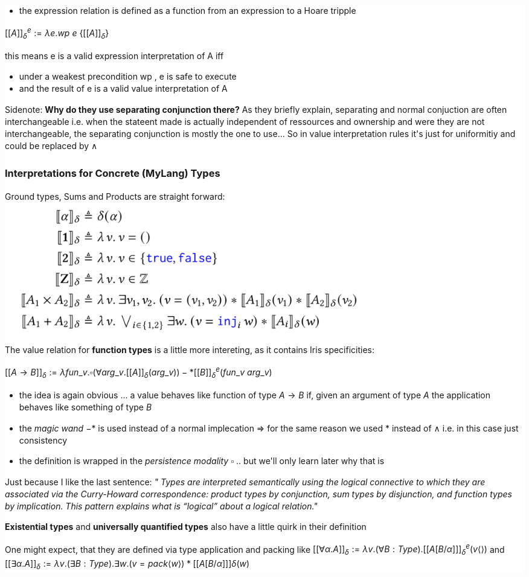 - the expression relation is defined as a function from an expression to a Hoare tripple 

$[[A]]^e_\delta:= \lambda e. wp\ e\  \{[[A]]_\delta\}$ 

this means e is a valid expression interpretation of A iff
  - under a weakest precondition wp , e is safe to execute 
  - and the result of e is a valid value interpretation of A

Sidenote: __Why do they use separating conjunction there?__ 
As they briefly explain, separating and normal conjuction are often interchangeable i.e. when the stateent made is actually independent of ressources and ownership and were they are not interchangeable, the separating conjunction is mostly the one to use... So in value interpretation rules it's just for uniformitiy and could be replaced by $\wedge$


### Interpretations for Concrete (MyLang) Types

Ground types, Sums and Products are straight forward: 
![basic value interpretation relations](./graphics/value_interpretation.jpg)


The value relation for __function types__ is a little more intereting, as it contains Iris specificities: 

$[[A \rightarrow B]]_\delta := \lambda fun\_v. \square (\forall arg\_v. [[A]]_\delta(arg\_v)) -* [[B]]^e_\delta (fun\_v\ arg\_v)$

- the idea is again obvious ... a value behaves like function of type $A\rightarrow B$ if, given an argument of type $A$ the application behaves like something of type $B$

- the _magic wand_ $-*$ is used instead of a normal implecation $\Rightarrow$ for the same reason we used $*$ instead of $\wedge$ i.e. in this case just consistency 

- the definition is wrapped in the _persistence modality_ $\square$ .. but we'll only learn later why that is

Just because I like the last sentence: _" Types are interpreted semantically using
the logical connective to which they are associated via the Curry-Howard correspondence: product
types by conjunction, sum types by disjunction, and function types by implication. This pattern
explains what is “logical” about a logical relation."_

__Existential types__ and __universally quantified types__ also have a little quirk in their definition

One might expect, that they are defined via type application and packing like
$[[\forall \alpha. A ]]_\delta := \lambda v. (\forall B:Type). [[A[B/\alpha]]]^e_\delta (v\langle\rangle)$
and
$[[\exists \alpha. A ]]_\delta := \lambda v. (\exists B:Type). \exists w.( v = pack \langle w\rangle) * [[A[B/\alpha]]]\delta (w)$
